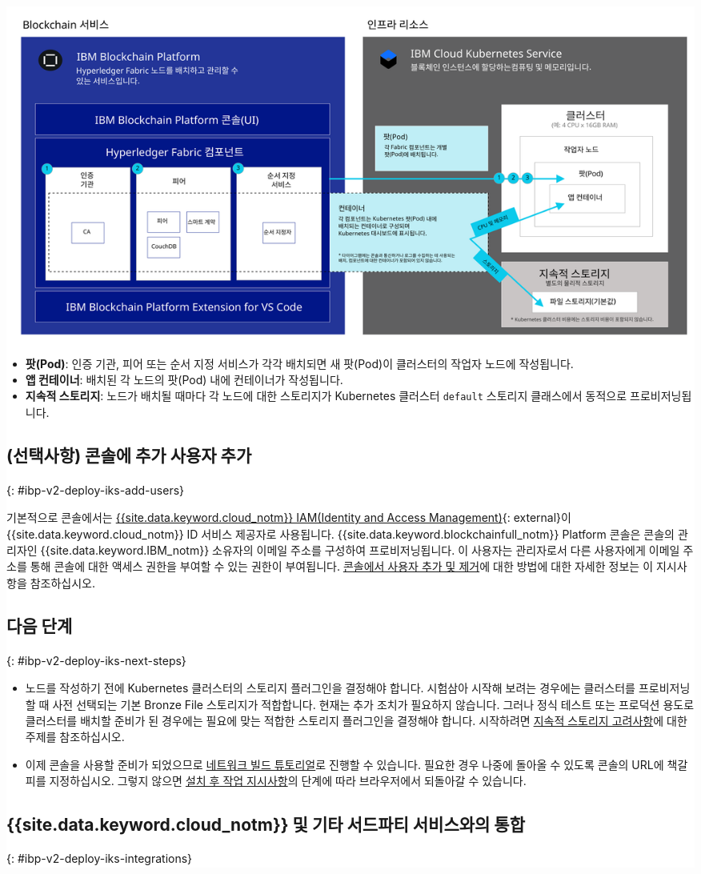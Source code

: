 ![{{site.data.keyword.blockchainfull_notm}} Platform 및 Kubernetes Service](../images/IBP-IKS-Diagram.svg "{{site.data.keyword.cloud_notm}} Kubernetes Service에 {{site.data.keyword.blockchainfull_notm}} Platform 배치")

- **팟(Pod)**: 인증 기관, 피어 또는 순서 지정 서비스가 각각 배치되면 새 팟(Pod)이 클러스터의 작업자 노드에 작성됩니다.
- **앱 컨테이너**: 배치된 각 노드의 팟(Pod) 내에 컨테이너가 작성됩니다.  
- **지속적 스토리지**: 노드가 배치될 때마다 각 노드에 대한 스토리지가 Kubernetes 클러스터 `default` 스토리지 클래스에서 동적으로 프로비저닝됩니다.

## (선택사항) 콘솔에 추가 사용자 추가
{: #ibp-v2-deploy-iks-add-users}

기본적으로 콘솔에서는 [{{site.data.keyword.cloud_notm}} IAM(Identity and Access Management)](/docs/iam?topic=iam-iamoverview#iamoverview){: external}이 {{site.data.keyword.cloud_notm}} ID 서비스 제공자로 사용됩니다. {{site.data.keyword.blockchainfull_notm}} Platform 콘솔은
콘솔의 관리자인 {{site.data.keyword.IBM_notm}} 소유자의 이메일 주소를 구성하여
프로비저닝됩니다. 이 사용자는 관리자로서 다른 사용자에게 이메일 주소를 통해 콘솔에 대한 액세스 권한을 부여할 수 있는 권한이 부여됩니다.  [콘솔에서 사용자 추가 및 제거](/docs/services/blockchain?topic=blockchain-ibp-console-manage-console#ibp-console-manage-console-add-remove)에 대한 방법에 대한 자세한 정보는 이 지시사항을 참조하십시오.

## 다음 단계
{: #ibp-v2-deploy-iks-next-steps}

- 노드를 작성하기 전에 Kubernetes 클러스터의 스토리지 플러그인을 결정해야 합니다. 시험삼아 시작해 보려는 경우에는 클러스터를 프로비저닝할 때 사전 선택되는 기본 Bronze File 스토리지가 적합합니다. 현재는 추가 조치가 필요하지 않습니다.  그러나 정식 테스트 또는 프로덕션 용도로 클러스터를 배치할 준비가 된 경우에는 필요에 맞는 적합한 스토리지 플러그인을 결정해야 합니다. 시작하려면 [지속적 스토리지 고려사항](#ibp-console-storage)에 대한 주제를 참조하십시오.

- 이제 콘솔을 사용할 준비가 되었으므로 [네트워크 빌드 튜토리얼](/docs/services/blockchain/howto?topic=blockchain-ibp-console-build-network#ibp-console-build-network)로 진행할 수 있습니다.
필요한 경우 나중에 돌아올 수 있도록 콘솔의 URL에 책갈피를 지정하십시오. 그렇지 않으면 [설치 후 작업 지시사항](#ibp-v2-deploy-iks-post-install)의 단계에 따라 브라우저에서 되돌아갈 수 있습니다.

## {{site.data.keyword.cloud_notm}} 및 기타 서드파티 서비스와의 통합
{: #ibp-v2-deploy-iks-integrations}
